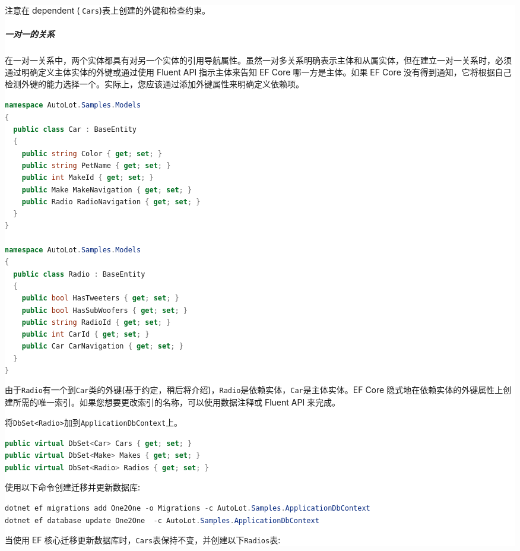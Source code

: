 注意在 dependent ( `Cars`)表上创建的外键和检查约束。

##### 一对一的关系

在一对一关系中，两个实体都具有对另一个实体的引用导航属性。虽然一对多关系明确表示主体和从属实体，但在建立一对一关系时，必须通过明确定义主体实体的外键或通过使用 Fluent API 指示主体来告知 EF Core 哪一方是主体。如果 EF Core 没有得到通知，它将根据自己检测外键的能力选择一个。实际上，您应该通过添加外键属性来明确定义依赖项。

```cs
namespace AutoLot.Samples.Models
{
  public class Car : BaseEntity
  {
    public string Color { get; set; }
    public string PetName { get; set; }
    public int MakeId { get; set; }
    public Make MakeNavigation { get; set; }
    public Radio RadioNavigation { get; set; }
  }
}

namespace AutoLot.Samples.Models
{
  public class Radio : BaseEntity
  {
    public bool HasTweeters { get; set; }
    public bool HasSubWoofers { get; set; }
    public string RadioId { get; set; }
    public int CarId { get; set; }
    public Car CarNavigation { get; set; }
  }
}

```

由于`Radio`有一个到`Car`类的外键(基于约定，稍后将介绍)，`Radio`是依赖实体，`Car`是主体实体。EF Core 隐式地在依赖实体的外键属性上创建所需的唯一索引。如果您想要更改索引的名称，可以使用数据注释或 Fluent API 来完成。

将`DbSet<Radio>`加到`ApplicationDbContext`上。

```cs
public virtual DbSet<Car> Cars { get; set; }
public virtual DbSet<Make> Makes { get; set; }
public virtual DbSet<Radio> Radios { get; set; }

```

使用以下命令创建迁移并更新数据库:

```cs
dotnet ef migrations add One2One -o Migrations -c AutoLot.Samples.ApplicationDbContext
dotnet ef database update One2One  -c AutoLot.Samples.ApplicationDbContext

```

当使用 EF 核心迁移更新数据库时，`Cars`表保持不变，并创建以下`Radios`表:
